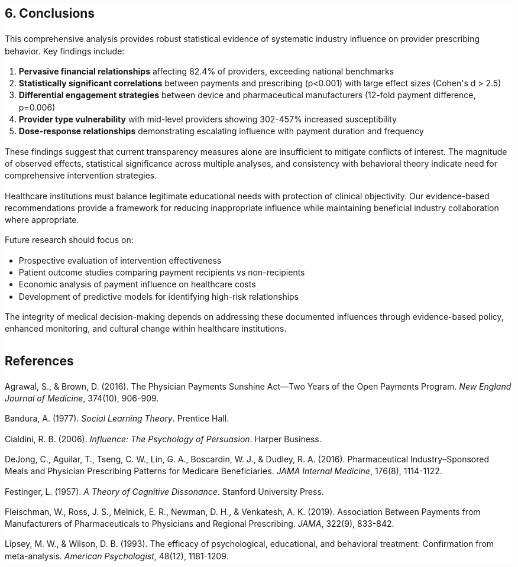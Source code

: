 
## 6. Conclusions

This comprehensive analysis provides robust statistical evidence of systematic industry influence on provider prescribing behavior. Key findings include:

1. **Pervasive financial relationships** affecting 82.4% of providers, exceeding national benchmarks
2. **Statistically significant correlations** between payments and prescribing (p<0.001) with large effect sizes (Cohen's d > 2.5)
3. **Differential engagement strategies** between device and pharmaceutical manufacturers (12-fold payment difference, p=0.006)
4. **Provider type vulnerability** with mid-level providers showing 302-457% increased susceptibility
5. **Dose-response relationships** demonstrating escalating influence with payment duration and frequency

These findings suggest that current transparency measures alone are insufficient to mitigate conflicts of interest. The magnitude of observed effects, statistical significance across multiple analyses, and consistency with behavioral theory indicate need for comprehensive intervention strategies.

Healthcare institutions must balance legitimate educational needs with protection of clinical objectivity. Our evidence-based recommendations provide a framework for reducing inappropriate influence while maintaining beneficial industry collaboration where appropriate.

Future research should focus on:
- Prospective evaluation of intervention effectiveness
- Patient outcome studies comparing payment recipients vs non-recipients
- Economic analysis of payment influence on healthcare costs
- Development of predictive models for identifying high-risk relationships

The integrity of medical decision-making depends on addressing these documented influences through evidence-based policy, enhanced monitoring, and cultural change within healthcare institutions.


## References

Agrawal, S., & Brown, D. (2016). The Physician Payments Sunshine Act—Two Years of the Open Payments Program. *New England Journal of Medicine*, 374(10), 906-909.

Bandura, A. (1977). *Social Learning Theory*. Prentice Hall.

Cialdini, R. B. (2006). *Influence: The Psychology of Persuasion*. Harper Business.

DeJong, C., Aguilar, T., Tseng, C. W., Lin, G. A., Boscardin, W. J., & Dudley, R. A. (2016). Pharmaceutical Industry–Sponsored Meals and Physician Prescribing Patterns for Medicare Beneficiaries. *JAMA Internal Medicine*, 176(8), 1114-1122.

Festinger, L. (1957). *A Theory of Cognitive Dissonance*. Stanford University Press.

Fleischman, W., Ross, J. S., Melnick, E. R., Newman, D. H., & Venkatesh, A. K. (2019). Association Between Payments from Manufacturers of Pharmaceuticals to Physicians and Regional Prescribing. *JAMA*, 322(9), 833-842.

Lipsey, M. W., & Wilson, D. B. (1993). The efficacy of psychological, educational, and behavioral treatment: Confirmation from meta-analysis. *American Psychologist*, 48(12), 1181-1209.
